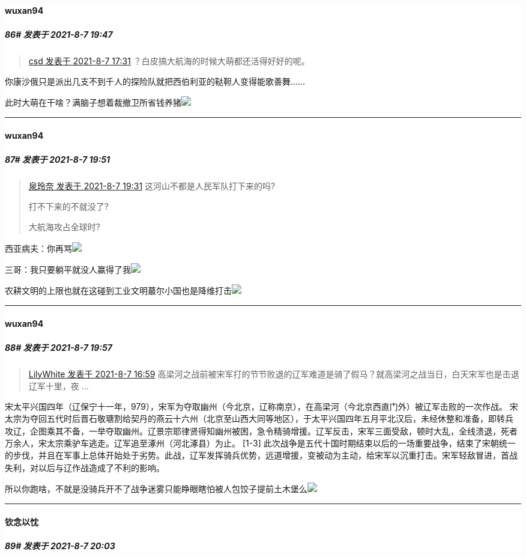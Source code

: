 ####  wuxan94  
##### 86#       发表于 2021-8-7 19:47


<blockquote><a href="httphttps://bbs.saraba1st.com/2b/forum.php?mod=redirect&amp;goto=findpost&amp;pid=52277067&amp;ptid=2019456" target="_blank">csd 发表于 2021-8-7 17:31</a>
？白皮搞大航海的时候大萌都还活得好好的呢。</blockquote>
你康沙俄只是派出几支不到千人的探险队就把西伯利亚的鞑靼人变得能歌善舞……

此时大萌在干啥？满脑子想着裁撤卫所省钱养猪<img src="https://static.saraba1st.com/image/smiley/face2017/067.png" referrerpolicy="no-referrer">


                                                 

*****

####  wuxan94  
##### 87#       发表于 2021-8-7 19:51


<blockquote><a href="httphttps://bbs.saraba1st.com/2b/forum.php?mod=redirect&amp;goto=findpost&amp;pid=52278229&amp;ptid=2019456" target="_blank">泉玲奈 发表于 2021-8-7 19:31</a>
这河山不都是人民军队打下来的吗?

打不下来的不就没了?

大航海攻占全球时?</blockquote>
西亚病夫：你再骂<img src="https://static.saraba1st.com/image/smiley/face2017/024.png" referrerpolicy="no-referrer">

三哥：我只要躺平就没人赢得了我<img src="https://static.saraba1st.com/image/smiley/face2017/035.png" referrerpolicy="no-referrer">

农耕文明的上限也就在这碰到工业文明蕞尔小国也是降维打击<img src="https://static.saraba1st.com/image/smiley/face2017/145.png" referrerpolicy="no-referrer">


*****

####  wuxan94  
##### 88#       发表于 2021-8-7 19:57


<blockquote><a href="httphttps://bbs.saraba1st.com/2b/forum.php?mod=redirect&amp;goto=findpost&amp;pid=52276754&amp;ptid=2019456" target="_blank">LilyWhite 发表于 2021-8-7 16:59</a>
高梁河之战前被宋军打的节节败退的辽军难道是骑了假马？就高梁河之战当日，白天宋军也是击退辽军十里，夜 ...</blockquote>
宋太平兴国四年（辽保宁十一年，979），宋军为夺取幽州（今北京，辽称南京），在高梁河（今北京西直门外）被辽军击败的一次作战。
宋太宗为夺回五代时后晋石敬瑭割给契丹的燕云十六州（北京至山西大同等地区），于太平兴国四年五月平北汉后，未经休整和准备，即转兵攻辽，企图乘其不备，一举夺取幽州。辽景宗耶律贤得知幽州被困，急令精骑增援。辽军反击，宋军三面受敌，顿时大乱，全线溃退，死者万余人，宋太宗乘驴车逃走。辽军追至涿州（河北涿县）为止。 [1-3] 
此次战争是五代十国时期结束以后的一场重要战争，结束了宋朝统一的步伐，并且在军事上总体开始处于劣势。此战，辽军发挥骑兵优势，远道增援，变被动为主动，给宋军以沉重打击。宋军轻敌冒进，首战失利，对以后与辽作战造成了不利的影响。

所以你跑啥，不就是没骑兵开不了战争迷雾只能睁眼瞎怕被人包饺子提前土木堡么<img src="https://static.saraba1st.com/image/smiley/face2017/068.png" referrerpolicy="no-referrer">


*****

####  钦念以忱  
##### 89#       发表于 2021-8-7 20:03
